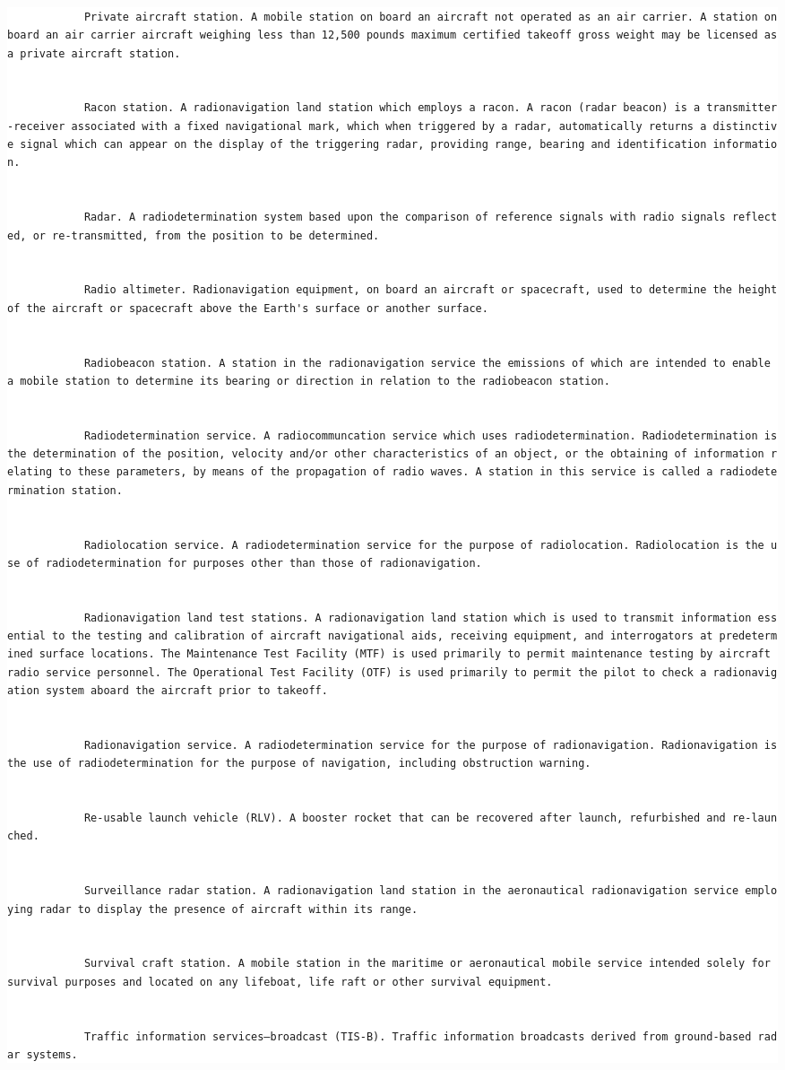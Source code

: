 
                Private aircraft station. A mobile station on board an aircraft not operated as an air carrier. A station on board an air carrier aircraft weighing less than 12,500 pounds maximum certified takeoff gross weight may be licensed as a private aircraft station.


                Racon station. A radionavigation land station which employs a racon. A racon (radar beacon) is a transmitter-receiver associated with a fixed navigational mark, which when triggered by a radar, automatically returns a distinctive signal which can appear on the display of the triggering radar, providing range, bearing and identification information.


                Radar. A radiodetermination system based upon the comparison of reference signals with radio signals reflected, or re-transmitted, from the position to be determined.


                Radio altimeter. Radionavigation equipment, on board an aircraft or spacecraft, used to determine the height of the aircraft or spacecraft above the Earth's surface or another surface.


                Radiobeacon station. A station in the radionavigation service the emissions of which are intended to enable a mobile station to determine its bearing or direction in relation to the radiobeacon station.


                Radiodetermination service. A radiocommuncation service which uses radiodetermination. Radiodetermination is the determination of the position, velocity and/or other characteristics of an object, or the obtaining of information relating to these parameters, by means of the propagation of radio waves. A station in this service is called a radiodetermination station.


                Radiolocation service. A radiodetermination service for the purpose of radiolocation. Radiolocation is the use of radiodetermination for purposes other than those of radionavigation.


                Radionavigation land test stations. A radionavigation land station which is used to transmit information essential to the testing and calibration of aircraft navigational aids, receiving equipment, and interrogators at predetermined surface locations. The Maintenance Test Facility (MTF) is used primarily to permit maintenance testing by aircraft radio service personnel. The Operational Test Facility (OTF) is used primarily to permit the pilot to check a radionavigation system aboard the aircraft prior to takeoff.


                Radionavigation service. A radiodetermination service for the purpose of radionavigation. Radionavigation is the use of radiodetermination for the purpose of navigation, including obstruction warning.


                Re-usable launch vehicle (RLV). A booster rocket that can be recovered after launch, refurbished and re-launched.


                Surveillance radar station. A radionavigation land station in the aeronautical radionavigation service employing radar to display the presence of aircraft within its range.


                Survival craft station. A mobile station in the maritime or aeronautical mobile service intended solely for survival purposes and located on any lifeboat, life raft or other survival equipment.


                Traffic information services—broadcast (TIS-B). Traffic information broadcasts derived from ground-based radar systems.
              